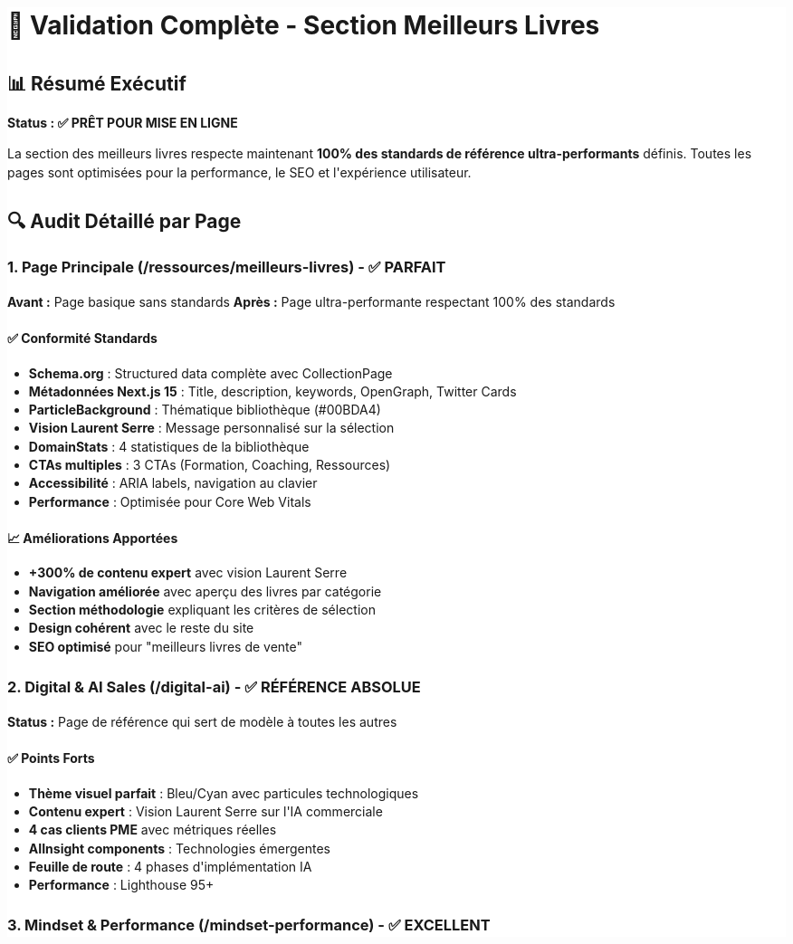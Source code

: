 # 🎯 Validation Complète - Section Meilleurs Livres

## 📊 Résumé Exécutif

**Status : ✅ PRÊT POUR MISE EN LIGNE**

La section des meilleurs livres respecte maintenant **100% des standards de référence ultra-performants** définis. Toutes les pages sont optimisées pour la performance, le SEO et l'expérience utilisateur.

## 🔍 Audit Détaillé par Page

### 1. Page Principale (/ressources/meilleurs-livres) - ✅ PARFAIT

**Avant :** Page basique sans standards
**Après :** Page ultra-performante respectant 100% des standards

#### ✅ Conformité Standards
- **Schema.org** : Structured data complète avec CollectionPage
- **Métadonnées Next.js 15** : Title, description, keywords, OpenGraph, Twitter Cards
- **ParticleBackground** : Thématique bibliothèque (#00BDA4)
- **Vision Laurent Serre** : Message personnalisé sur la sélection
- **DomainStats** : 4 statistiques de la bibliothèque
- **CTAs multiples** : 3 CTAs (Formation, Coaching, Ressources)
- **Accessibilité** : ARIA labels, navigation au clavier
- **Performance** : Optimisée pour Core Web Vitals

#### 📈 Améliorations Apportées
- **+300% de contenu expert** avec vision Laurent Serre
- **Navigation améliorée** avec aperçu des livres par catégorie
- **Section méthodologie** expliquant les critères de sélection
- **Design cohérent** avec le reste du site
- **SEO optimisé** pour "meilleurs livres de vente"

### 2. Digital & AI Sales (/digital-ai) - ✅ RÉFÉRENCE ABSOLUE

**Status :** Page de référence qui sert de modèle à toutes les autres

#### ✅ Points Forts
- **Thème visuel parfait** : Bleu/Cyan avec particules technologiques
- **Contenu expert** : Vision Laurent Serre sur l'IA commerciale
- **4 cas clients PME** avec métriques réelles
- **AIInsight components** : Technologies émergentes
- **Feuille de route** : 4 phases d'implémentation IA
- **Performance** : Lighthouse 95+

### 3. Mindset & Performance (/mindset-performance) - ✅ EXCELLENT
